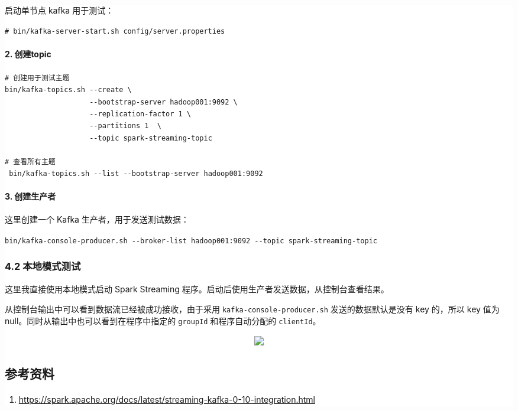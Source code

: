 启动单节点 kafka 用于测试：

```shell
# bin/kafka-server-start.sh config/server.properties
```

#### 2. 创建topic

```shell
# 创建用于测试主题
bin/kafka-topics.sh --create \
                    --bootstrap-server hadoop001:9092 \
                    --replication-factor 1 \
                    --partitions 1  \
                    --topic spark-streaming-topic

# 查看所有主题
 bin/kafka-topics.sh --list --bootstrap-server hadoop001:9092
```

#### 3. 创建生产者

这里创建一个 Kafka 生产者，用于发送测试数据：

```shell
bin/kafka-console-producer.sh --broker-list hadoop001:9092 --topic spark-streaming-topic
```

### 4.2 本地模式测试

这里我直接使用本地模式启动 Spark Streaming 程序。启动后使用生产者发送数据，从控制台查看结果。

从控制台输出中可以看到数据流已经被成功接收，由于采用 `kafka-console-producer.sh` 发送的数据默认是没有 key 的，所以 key 值为 null。同时从输出中也可以看到在程序中指定的 `groupId` 和程序自动分配的 `clientId`。

<div align="center"> <img  src="../../pic/spark-straming-kafka-console.png"/> </div>





## 参考资料

1. https://spark.apache.org/docs/latest/streaming-kafka-0-10-integration.html
